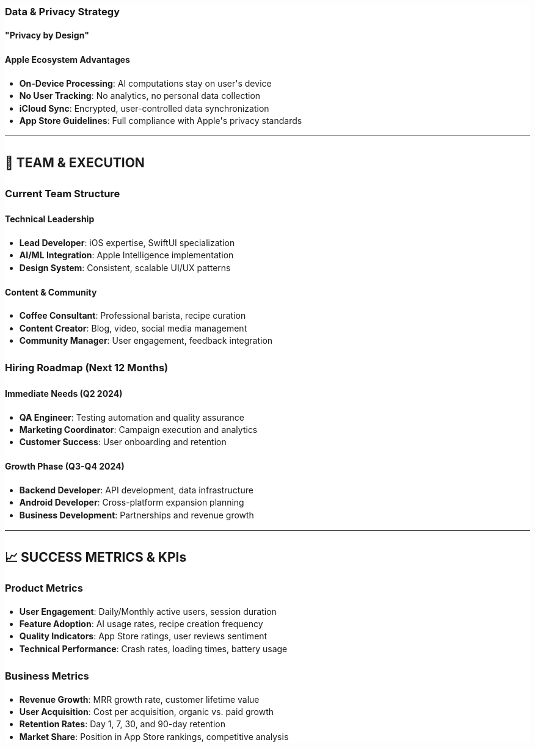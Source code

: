 ### Data & Privacy Strategy
**"Privacy by Design"**

#### Apple Ecosystem Advantages
- **On-Device Processing**: AI computations stay on user's device
- **No User Tracking**: No analytics, no personal data collection
- **iCloud Sync**: Encrypted, user-controlled data synchronization
- **App Store Guidelines**: Full compliance with Apple's privacy standards

---

## 👥 TEAM & EXECUTION

### Current Team Structure

#### Technical Leadership
- **Lead Developer**: iOS expertise, SwiftUI specialization
- **AI/ML Integration**: Apple Intelligence implementation
- **Design System**: Consistent, scalable UI/UX patterns

#### Content & Community
- **Coffee Consultant**: Professional barista, recipe curation
- **Content Creator**: Blog, video, social media management
- **Community Manager**: User engagement, feedback integration

### Hiring Roadmap (Next 12 Months)

#### Immediate Needs (Q2 2024)
- **QA Engineer**: Testing automation and quality assurance
- **Marketing Coordinator**: Campaign execution and analytics
- **Customer Success**: User onboarding and retention

#### Growth Phase (Q3-Q4 2024)
- **Backend Developer**: API development, data infrastructure
- **Android Developer**: Cross-platform expansion planning
- **Business Development**: Partnerships and revenue growth

---

## 📈 SUCCESS METRICS & KPIs

### Product Metrics
- **User Engagement**: Daily/Monthly active users, session duration
- **Feature Adoption**: AI usage rates, recipe creation frequency
- **Quality Indicators**: App Store ratings, user reviews sentiment
- **Technical Performance**: Crash rates, loading times, battery usage

### Business Metrics
- **Revenue Growth**: MRR growth rate, customer lifetime value
- **User Acquisition**: Cost per acquisition, organic vs. paid growth
- **Retention Rates**: Day 1, 7, 30, and 90-day retention
- **Market Share**: Position in App Store rankings, competitive analysis
